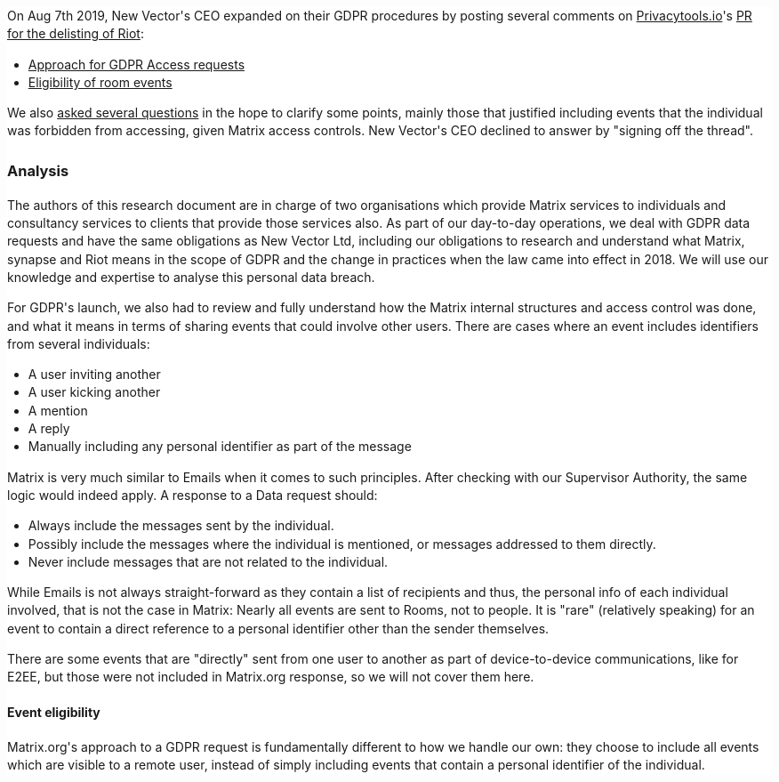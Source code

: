 On Aug 7th 2019, New Vector's CEO expanded on their GDPR procedures by posting several comments on [Privacytools.io](https://www.privacytools.io/)'s [PR for the delisting of Riot](https://web.archive.org/web/20190807195939/https://github.com/privacytoolsIO/privacytools.io/pull/1047):

- [Approach for GDPR Access requests](https://web.archive.org/web/20190807195939/https://github.com/privacytoolsIO/privacytools.io/pull/1047#issuecomment-518869441)
- [Eligibility of room events](https://web.archive.org/web/20190807195939/https://github.com/privacytoolsIO/privacytools.io/pull/1047#issuecomment-519064978)

We also [asked several questions](https://web.archive.org/web/20190807195939/https://github.com/privacytoolsIO/privacytools.io/pull/1047#issuecomment-518887771) in the hope to clarify some points, mainly those that justified including events that the individual was forbidden from accessing, given Matrix access controls. New Vector's CEO declined to answer by "signing off the thread".

### Analysis

The authors of this research document are in charge of two organisations which provide Matrix services to individuals and consultancy services to clients that provide those services also. As part of our day-to-day operations, we deal with GDPR data requests and have the same obligations as New Vector Ltd, including our obligations to research and understand what Matrix, synapse and Riot means in the scope of GDPR and the change in practices when the law came into effect in 2018. We will use our knowledge and expertise to analyse this personal data breach.

For GDPR's launch, we also had to review and fully understand how the Matrix internal structures and access control was done, and what it means in terms of sharing events that could involve other users. There are cases where an event includes identifiers from several individuals:

- A user inviting another
- A user kicking another
- A mention
- A reply
- Manually including any personal identifier as part of the message

Matrix is very much similar to Emails when it comes to such principles. After checking with our Supervisor Authority, the same logic would indeed apply. A response to a Data request should:

- Always include the messages sent by the individual.
- Possibly include the messages where the individual is mentioned, or messages addressed to them directly.
- Never include messages that are not related to the individual.

While Emails is not always straight-forward as they contain a list of recipients and thus, the personal info of each individual involved, that is not the case in Matrix: Nearly all events are sent to Rooms, not to people. It is "rare" (relatively speaking) for an event to contain a direct reference to a personal identifier other than the sender themselves.

There are some events that are "directly" sent from one user to another as part of device-to-device communications, like for E2EE, but those were not included in Matrix.org response, so we will not cover them here.

#### Event eligibility

Matrix.org's approach to a GDPR request is fundamentally different to how we handle our own: they choose to include all events which are visible to a remote user, instead of simply including events that contain a personal identifier of the individual.
